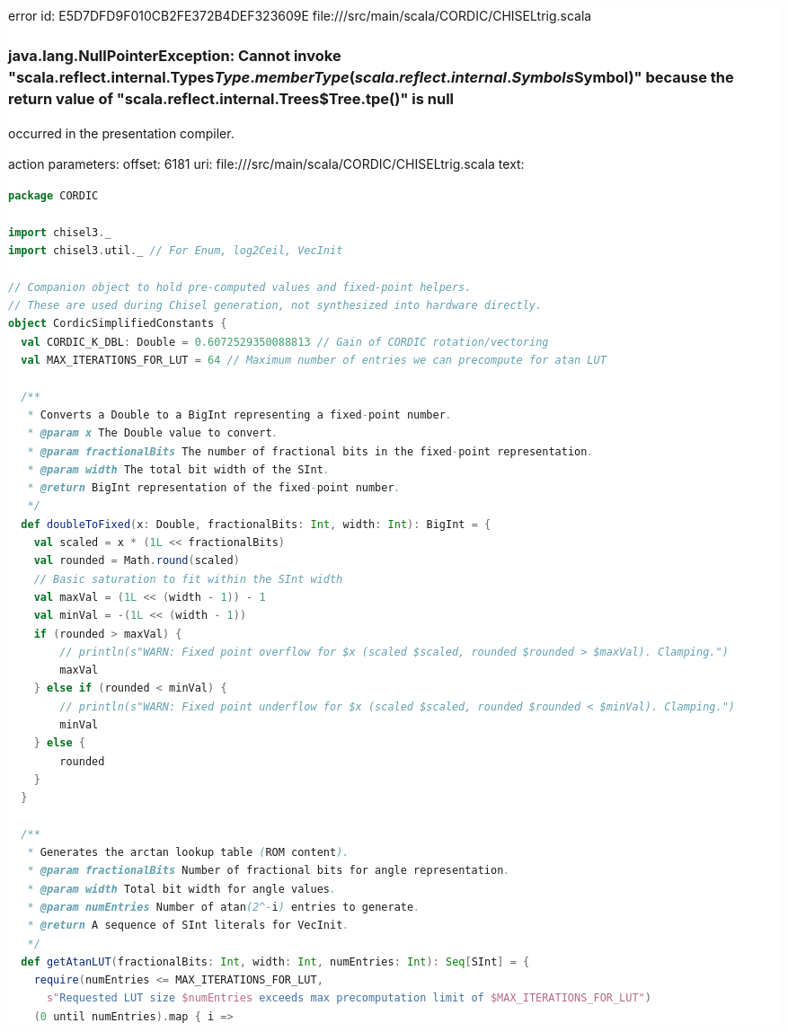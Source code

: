 error id: E5D7DFD9F010CB2FE372B4DEF323609E
file://<WORKSPACE>/src/main/scala/CORDIC/CHISELtrig.scala
### java.lang.NullPointerException: Cannot invoke "scala.reflect.internal.Types$Type.memberType(scala.reflect.internal.Symbols$Symbol)" because the return value of "scala.reflect.internal.Trees$Tree.tpe()" is null

occurred in the presentation compiler.



action parameters:
offset: 6181
uri: file://<WORKSPACE>/src/main/scala/CORDIC/CHISELtrig.scala
text:
```scala
package CORDIC

import chisel3._
import chisel3.util._ // For Enum, log2Ceil, VecInit

// Companion object to hold pre-computed values and fixed-point helpers.
// These are used during Chisel generation, not synthesized into hardware directly.
object CordicSimplifiedConstants {
  val CORDIC_K_DBL: Double = 0.6072529350088813 // Gain of CORDIC rotation/vectoring
  val MAX_ITERATIONS_FOR_LUT = 64 // Maximum number of entries we can precompute for atan LUT

  /**
   * Converts a Double to a BigInt representing a fixed-point number.
   * @param x The Double value to convert.
   * @param fractionalBits The number of fractional bits in the fixed-point representation.
   * @param width The total bit width of the SInt.
   * @return BigInt representation of the fixed-point number.
   */
  def doubleToFixed(x: Double, fractionalBits: Int, width: Int): BigInt = {
    val scaled = x * (1L << fractionalBits)
    val rounded = Math.round(scaled)
    // Basic saturation to fit within the SInt width
    val maxVal = (1L << (width - 1)) - 1
    val minVal = -(1L << (width - 1))
    if (rounded > maxVal) {
        // println(s"WARN: Fixed point overflow for $x (scaled $scaled, rounded $rounded > $maxVal). Clamping.")
        maxVal
    } else if (rounded < minVal) {
        // println(s"WARN: Fixed point underflow for $x (scaled $scaled, rounded $rounded < $minVal). Clamping.")
        minVal
    } else {
        rounded
    }
  }

  /**
   * Generates the arctan lookup table (ROM content).
   * @param fractionalBits Number of fractional bits for angle representation.
   * @param width Total bit width for angle values.
   * @param numEntries Number of atan(2^-i) entries to generate.
   * @return A sequence of SInt literals for VecInit.
   */
  def getAtanLUT(fractionalBits: Int, width: Int, numEntries: Int): Seq[SInt] = {
    require(numEntries <= MAX_ITERATIONS_FOR_LUT,
      s"Requested LUT size $numEntries exceeds max precomputation limit of $MAX_ITERATIONS_FOR_LUT")
    (0 until numEntries).map { i =>
```